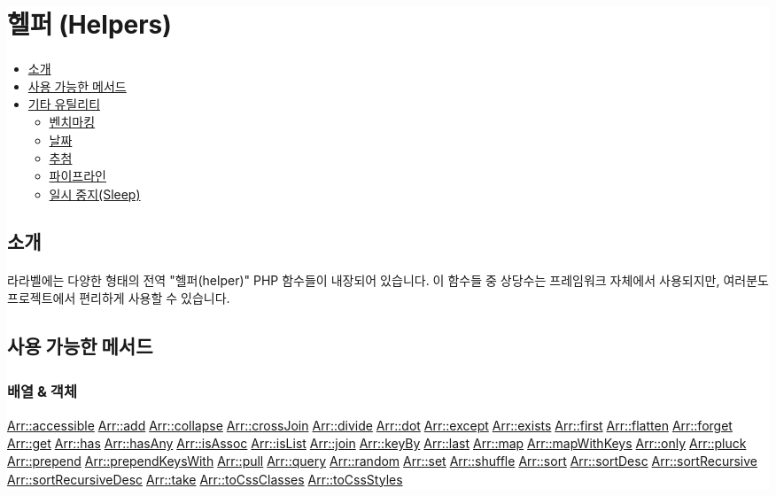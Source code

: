 # 헬퍼 (Helpers)

- [소개](#introduction)
- [사용 가능한 메서드](#available-methods)
- [기타 유틸리티](#other-utilities)
    - [벤치마킹](#benchmarking)
    - [날짜](#dates)
    - [추첨](#lottery)
    - [파이프라인](#pipeline)
    - [일시 중지(Sleep)](#sleep)

<a name="introduction"></a>
## 소개

라라벨에는 다양한 형태의 전역 "헬퍼(helper)" PHP 함수들이 내장되어 있습니다. 이 함수들 중 상당수는 프레임워크 자체에서 사용되지만, 여러분도 프로젝트에서 편리하게 사용할 수 있습니다.

<a name="available-methods"></a>
## 사용 가능한 메서드

<a name="arrays-and-objects-method-list"></a>
### 배열 & 객체

<div class="collection-method-list" markdown="1">

[Arr::accessible](#method-array-accessible)
[Arr::add](#method-array-add)
[Arr::collapse](#method-array-collapse)
[Arr::crossJoin](#method-array-crossjoin)
[Arr::divide](#method-array-divide)
[Arr::dot](#method-array-dot)
[Arr::except](#method-array-except)
[Arr::exists](#method-array-exists)
[Arr::first](#method-array-first)
[Arr::flatten](#method-array-flatten)
[Arr::forget](#method-array-forget)
[Arr::get](#method-array-get)
[Arr::has](#method-array-has)
[Arr::hasAny](#method-array-hasany)
[Arr::isAssoc](#method-array-isassoc)
[Arr::isList](#method-array-islist)
[Arr::join](#method-array-join)
[Arr::keyBy](#method-array-keyby)
[Arr::last](#method-array-last)
[Arr::map](#method-array-map)
[Arr::mapWithKeys](#method-array-map-with-keys)
[Arr::only](#method-array-only)
[Arr::pluck](#method-array-pluck)
[Arr::prepend](#method-array-prepend)
[Arr::prependKeysWith](#method-array-prependkeyswith)
[Arr::pull](#method-array-pull)
[Arr::query](#method-array-query)
[Arr::random](#method-array-random)
[Arr::set](#method-array-set)
[Arr::shuffle](#method-array-shuffle)
[Arr::sort](#method-array-sort)
[Arr::sortDesc](#method-array-sort-desc)
[Arr::sortRecursive](#method-array-sort-recursive)
[Arr::sortRecursiveDesc](#method-array-sort-recursive-desc)
[Arr::take](#method-array-take)
[Arr::toCssClasses](#method-array-to-css-classes)
[Arr::toCssStyles](#method-array-to-css-styles)